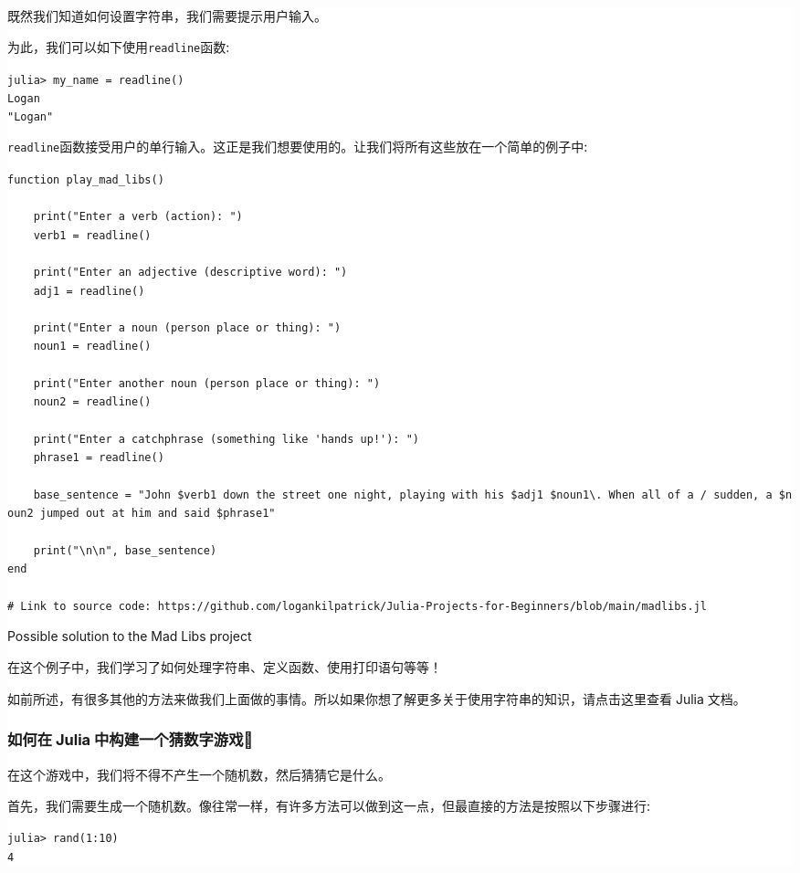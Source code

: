 既然我们知道如何设置字符串，我们需要提示用户输入。

为此，我们可以如下使用`readline`函数:

```
julia> my_name = readline()
Logan
"Logan"
```

`readline`函数接受用户的单行输入。这正是我们想要使用的。让我们将所有这些放在一个简单的例子中:

```
function play_mad_libs()

    print("Enter a verb (action): ")
    verb1 = readline()

    print("Enter an adjective (descriptive word): ")
    adj1 = readline()

    print("Enter a noun (person place or thing): ")
    noun1 = readline()

    print("Enter another noun (person place or thing): ")
    noun2 = readline()

    print("Enter a catchphrase (something like 'hands up!'): ")
    phrase1 = readline()

    base_sentence = "John $verb1 down the street one night, playing with his $adj1 $noun1\. When all of a / sudden, a $noun2 jumped out at him and said $phrase1"

    print("\n\n", base_sentence)
end

# Link to source code: https://github.com/logankilpatrick/Julia-Projects-for-Beginners/blob/main/madlibs.jl
```

Possible solution to the Mad Libs project

在这个例子中，我们学习了如何处理字符串、定义函数、使用打印语句等等！

如前所述，有很多其他的方法来做我们上面做的事情。所以如果你想了解更多关于使用字符串的知识，请点击这里查看 Julia 文档。

### 如何在 Julia 中构建一个猜数字游戏💯

在这个游戏中，我们将不得不产生一个随机数，然后猜猜它是什么。

首先，我们需要生成一个随机数。像往常一样，有许多方法可以做到这一点，但最直接的方法是按照以下步骤进行:

```
julia> rand(1:10)
4
```
